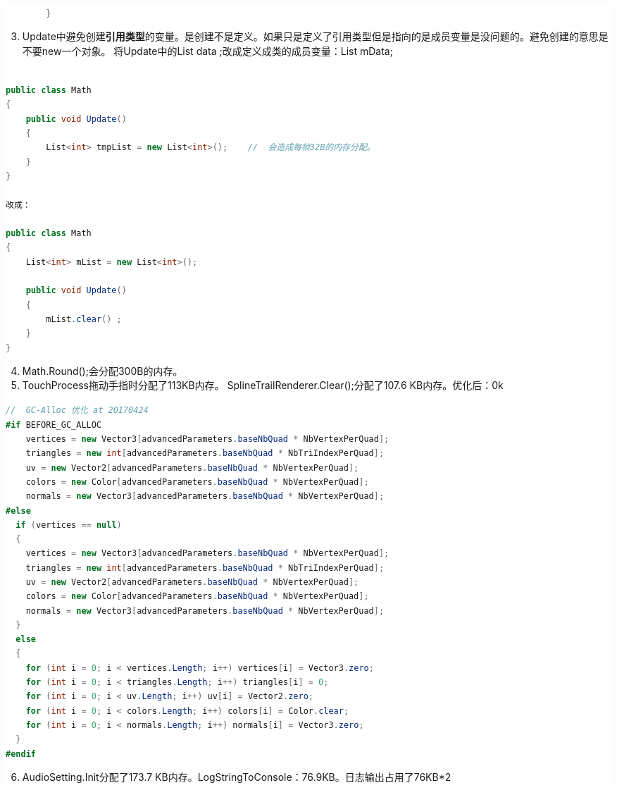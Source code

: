 ```cs
        }
```

3. Update中避免创建**引用类型**的变量。是创建不是定义。如果只是定义了引用类型但是指向的是成员变量是没问题的。避免创建的意思是不要new一个对象。
将Update中的List<int> data ;改成定义成类的成员变量：List<int> mData;
```cs

public class Math
{
    public void Update()
    {
        List<int> tmpList = new List<int>();	//	会造成每帧32B的内存分配。
    }
}

改成：

public class Math
{
    List<int> mList = new List<int>();

    public void Update()
    {
		mList.clear() ;
    }
}

```
4. Math.Round();会分配300B的内存。
5. TouchProcess拖动手指时分配了113KB内存。
SplineTrailRenderer.Clear();分配了107.6 KB内存。优化后：0k
```cs
//  GC-Alloc 优化 at 20170424
#if BEFORE_GC_ALLOC
    vertices = new Vector3[advancedParameters.baseNbQuad * NbVertexPerQuad];
    triangles = new int[advancedParameters.baseNbQuad * NbTriIndexPerQuad];
    uv = new Vector2[advancedParameters.baseNbQuad * NbVertexPerQuad];
    colors = new Color[advancedParameters.baseNbQuad * NbVertexPerQuad];
    normals = new Vector3[advancedParameters.baseNbQuad * NbVertexPerQuad];
#else
  if (vertices == null)
  {
    vertices = new Vector3[advancedParameters.baseNbQuad * NbVertexPerQuad];
    triangles = new int[advancedParameters.baseNbQuad * NbTriIndexPerQuad];
    uv = new Vector2[advancedParameters.baseNbQuad * NbVertexPerQuad];
    colors = new Color[advancedParameters.baseNbQuad * NbVertexPerQuad];
    normals = new Vector3[advancedParameters.baseNbQuad * NbVertexPerQuad];
  }
  else
  {
    for (int i = 0; i < vertices.Length; i++) vertices[i] = Vector3.zero;
    for (int i = 0; i < triangles.Length; i++) triangles[i] = 0;
    for (int i = 0; i < uv.Length; i++) uv[i] = Vector2.zero;
    for (int i = 0; i < colors.Length; i++) colors[i] = Color.clear;
    for (int i = 0; i < normals.Length; i++) normals[i] = Vector3.zero;
  }
#endif
```
6. AudioSetting.Init分配了173.7 KB内存。LogStringToConsole：76.9KB。日志输出占用了76KB*2
